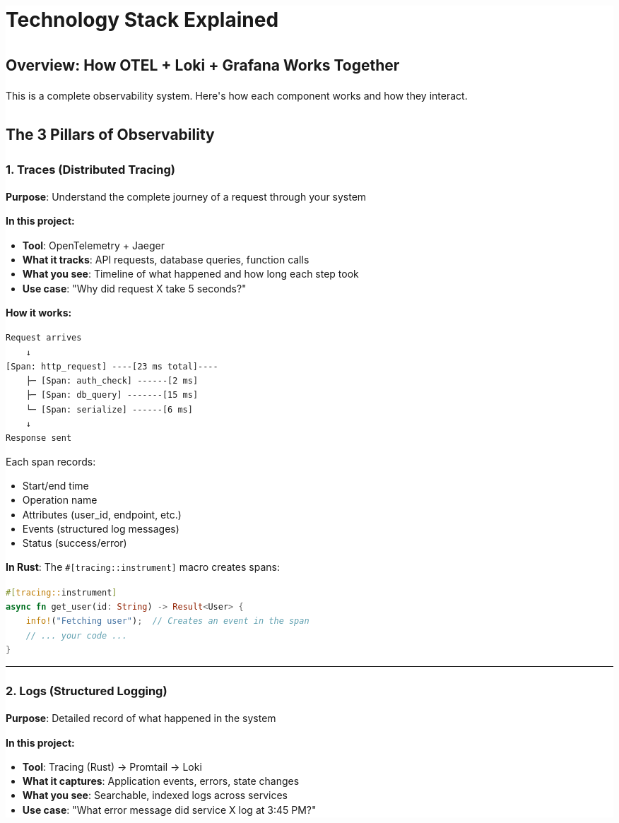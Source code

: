 # Technology Stack Explained

## Overview: How OTEL + Loki + Grafana Works Together

This is a complete observability system. Here's how each component works and how they interact.

## The 3 Pillars of Observability

### 1. **Traces** (Distributed Tracing)
**Purpose**: Understand the complete journey of a request through your system

**In this project:**
- **Tool**: OpenTelemetry + Jaeger
- **What it tracks**: API requests, database queries, function calls
- **What you see**: Timeline of what happened and how long each step took
- **Use case**: "Why did request X take 5 seconds?"

**How it works:**
```
Request arrives
    ↓
[Span: http_request] ----[23 ms total]----
    ├─ [Span: auth_check] ------[2 ms]
    ├─ [Span: db_query] -------[15 ms]
    └─ [Span: serialize] ------[6 ms]
    ↓
Response sent
```

Each span records:
- Start/end time
- Operation name
- Attributes (user_id, endpoint, etc.)
- Events (structured log messages)
- Status (success/error)

**In Rust**: The `#[tracing::instrument]` macro creates spans:
```rust
#[tracing::instrument]
async fn get_user(id: String) -> Result<User> {
    info!("Fetching user");  // Creates an event in the span
    // ... your code ...
}
```

---

### 2. **Logs** (Structured Logging)
**Purpose**: Detailed record of what happened in the system

**In this project:**
- **Tool**: Tracing (Rust) → Promtail → Loki
- **What it captures**: Application events, errors, state changes
- **What you see**: Searchable, indexed logs across services
- **Use case**: "What error message did service X log at 3:45 PM?"
